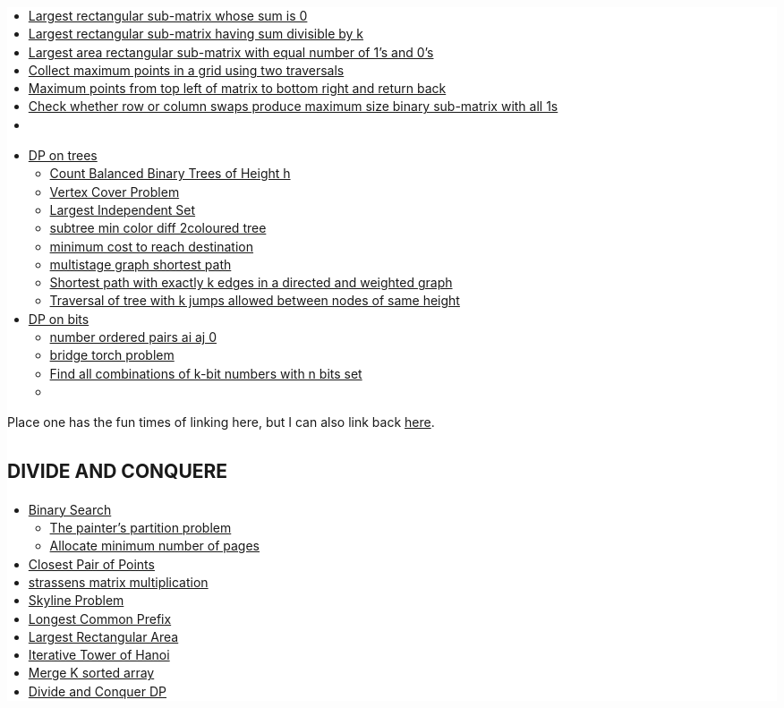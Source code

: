   - [Largest rectangular sub-matrix whose sum is 0](https://www.geeksforgeeks.org/largest-rectangular-sub-matrix-whose-sum-0/)
  - [Largest rectangular sub-matrix having sum divisible by k](https://www.geeksforgeeks.org/largest-rectangular-sub-matrix-sum-divisible-k/)
  - [Largest area rectangular sub-matrix with equal number of 1’s and 0’s](https://www.geeksforgeeks.org/largest-area-rectangular-sub-matrix-equal-number-1s-0s/)
  - [Collect maximum points in a grid using two traversals](https://www.geeksforgeeks.org/collect-maximum-points-in-a-grid-using-two-traversals/)
  - [Maximum points from top left of matrix to bottom right and return back](https://www.geeksforgeeks.org/maximum-points-top-left-matrix-bottom-right-return-back/)
  - [Check whether row or column swaps produce maximum size binary sub-matrix with all 1s](https://www.geeksforgeeks.org/check-whether-row-column-swap-produces-maximum-size-binary-sub-matrix-1s/)
  - []()
 
* [DP on trees]() 
  - [Count Balanced Binary Trees of Height h](https://www.geeksforgeeks.org/count-balanced-binary-trees-height-h/)
  - [Vertex Cover Problem](https://www.geeksforgeeks.org/vertex-cover-problem-set-2-dynamic-programming-solution-tree/) 
  - [Largest Independent Set](https://www.geeksforgeeks.org/largest-independent-set-problem-dp-26/) 
  - [subtree min color diff 2coloured tree](https://www.geeksforgeeks.org/sub-tree-minimum-color-difference-2-coloured-tree/) 
  - [minimum cost to reach destination](https://www.geeksforgeeks.org/find-the-minimum-cost-to-reach-a-destination-where-every-station-is-connected-in-one-direction/)
  - [multistage graph shortest path](https://www.geeksforgeeks.org/multistage-graph-shortest-path/)
  - [Shortest path with exactly k edges in a directed and weighted graph](https://www.geeksforgeeks.org/shortest-path-exactly-k-edges-directed-weighted-graph/)
  - [Traversal of tree with k jumps allowed between nodes of same height](https://www.geeksforgeeks.org/traversal-tree-ability-jump-nodes-height/)
* [DP on bits]() 
  - [number ordered pairs ai aj 0](https://www.geeksforgeeks.org/number-ordered-pairs-ai-aj-0/) 
  - [bridge torch problem](https://www.geeksforgeeks.org/program-bridge-torch-problem/) 
  - [Find all combinations of k-bit numbers with n bits set](https://www.geeksforgeeks.org/find-combinations-k-bit-numbers-n-bits-set-1-n-k-sorted-order/)
  - []()

Place one has the fun times of linking here, but I can also link back [here](#TOPICS).



## DIVIDE AND CONQUERE
* [Binary Search]() 
    - [The painter’s partition problem](https://www.geeksforgeeks.org/painters-partition-problem/)
    - [Allocate minimum number of pages](https://www.geeksforgeeks.org/allocate-minimum-number-pages/)
* [Closest Pair of Points](https://ocw.mit.edu/courses/electrical-engineering-and-computer-science/6-s095-programming-for-the-puzzled-january-iap-2018/)
* [strassens matrix multiplication](https://www.geeksforgeeks.org/strassens-matrix-multiplication/)
* [Skyline Problem](https://www.geeksforgeeks.org/divide-and-conquer-set-7-the-skyline-problem/)
* [Longest Common Prefix](https://www.geeksforgeeks.org/longest-common-prefix-using-divide-and-conquer-algorithm/)
* [Largest Rectangular Area](https://www.geeksforgeeks.org/largest-rectangular-area-in-a-histogram-set-1/)
* [Iterative Tower of Hanoi](https://www.geeksforgeeks.org/iterative-tower-of-hanoi/)
* [Merge K sorted array](https://www.geeksforgeeks.org/merge-k-sorted-arrays-set-3-using-divide-and-conquer-approach/?ref=rp)
* [Divide and Conquer DP](https://cp-algorithms.com/dynamic_programming/divide-and-conquer-dp.html)
